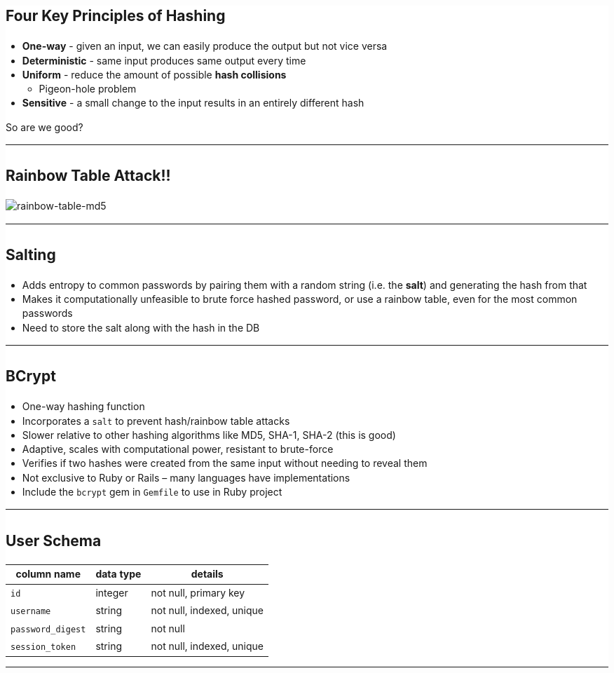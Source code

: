 
## Four Key Principles of Hashing

* **One-way** - given an input, we can easily produce the output but not vice versa
* **Deterministic** - same input produces same output every time
* **Uniform** - reduce the amount of possible **hash collisions**
  * Pigeon-hole problem
* **Sensitive** - a small change to the input results in an entirely different hash

So are we good?

---

## Rainbow Table Attack!!

![rainbow-table-md5](https://2.bp.blogspot.com/-zYUkRa4hQ6s/WjzytsTZzeI/AAAAAAAAAkA/GAq8hcC67qwiB0mehMDSpQIs71jZzRvYQCLcBGAs/s640/rainbow_table_attack.PNG)

---

## Salting

* Adds entropy to common passwords by pairing them with a random string (i.e. 
the **salt**) and generating the hash from that
* Makes it computationally unfeasible to brute force hashed password, or use a
rainbow table, even for the most common passwords
* Need to store the salt along with the hash in the DB

---

## BCrypt

+ One-way hashing function
+ Incorporates a `salt` to prevent hash/rainbow table attacks
+ Slower relative to other hashing algorithms like MD5, SHA-1, SHA-2 (this is good)
+ Adaptive, scales with computational power, resistant to brute-force
+ Verifies if two hashes were created from the same input without needing to reveal them
+ Not exclusive to Ruby or Rails – many languages have implementations
+ Include the `bcrypt` gem in `Gemfile` to use in Ruby project

---

## User Schema

column name       | data type | details
------------------|-----------|-----------------------
`id `             | integer   | not null, primary key
`username`        | string    | not null, indexed, unique
`password_digest` | string    | not null
`session_token`   | string    | not null, indexed, unique

---
